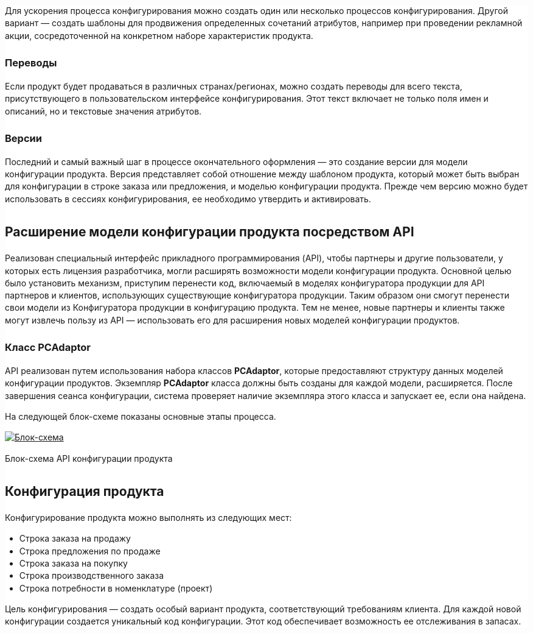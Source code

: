 Для ускорения процесса конфигурирования можно создать один или несколько процессов конфигурирования. Другой вариант — создать шаблоны для продвижения определенных сочетаний атрибутов, например при проведении рекламной акции, сосредоточенной на конкретном наборе характеристик продукта.

### <a name="translations"></a>Переводы

Если продукт будет продаваться в различных странах/регионах, можно создать переводы для всего текста, присутствующего в пользовательском интерфейсе конфигурирования. Этот текст включает не только поля имен и описаний, но и текстовые значения атрибутов.

### <a name="versions"></a>Версии

Последний и самый важный шаг в процессе окончательного оформления — это создание версии для модели конфигурации продукта. Версия представляет собой отношение между шаблоном продукта, который может быть выбран для конфигурации в строке заказа или предложения, и моделью конфигурации продукта. Прежде чем версию можно будет использовать в сессиях конфигурирования, ее необходимо утвердить и активировать.

## <a name="extending-a-product-configuration-model-through-the-api"></a>Расширение модели конфигурации продукта посредством API
Реализован специальный интерфейс прикладного программирования (API), чтобы партнеры и другие пользователи, у которых есть лицензия разработчика, могли расширять возможности модели конфигурации продукта. Основной целью было установить механизм, приступим перенести код, включаемый в моделях конфигуратора продукции для API партнеров и клиентов, использующих существующие конфигуратора продукции. Таким образом они смогут перенести свои модели из Конфигуратора продукции в конфигурацию продукта. Тем не менее, новые партнеры и клиенты также могут извлечь пользу из API — использовать его для расширения новых моделей конфигурации продуктов.

### <a name="pcadaptor-class"></a>Класс PCAdaptor

API реализован путем использования набора классов **PCAdaptor**, которые предоставляют структуру данных моделей конфигурации продуктов. Экземпляр **PCAdaptor** класса должны быть созданы для каждой модели, расширяется. После завершения сеанса конфигурации, система проверяет наличие экземпляра этого класса и запускает ее, если она найдена.  

На следующей блок-схеме показаны основные этапы процесса.  

[![Блок-схема](./media/product_configuration_2.png)](./media/product_configuration_2.png)  

Блок-схема API конфигурации продукта

## <a name="product-configuration"></a>Конфигурация продукта
Конфигурирование продукта можно выполнять из следующих мест:

-   Строка заказа на продажу
-   Строка предложения по продаже
-   Строка заказа на покупку
-   Строка производственного заказа
-   Строка потребности в номенклатуре (проект)

Цель конфигурирования — создать особый вариант продукта, соответствующий требованиям клиента. Для каждой новой конфигурации создается уникальный код конфигурации. Этот код обеспечивает возможность ее отслеживания в запасах.
